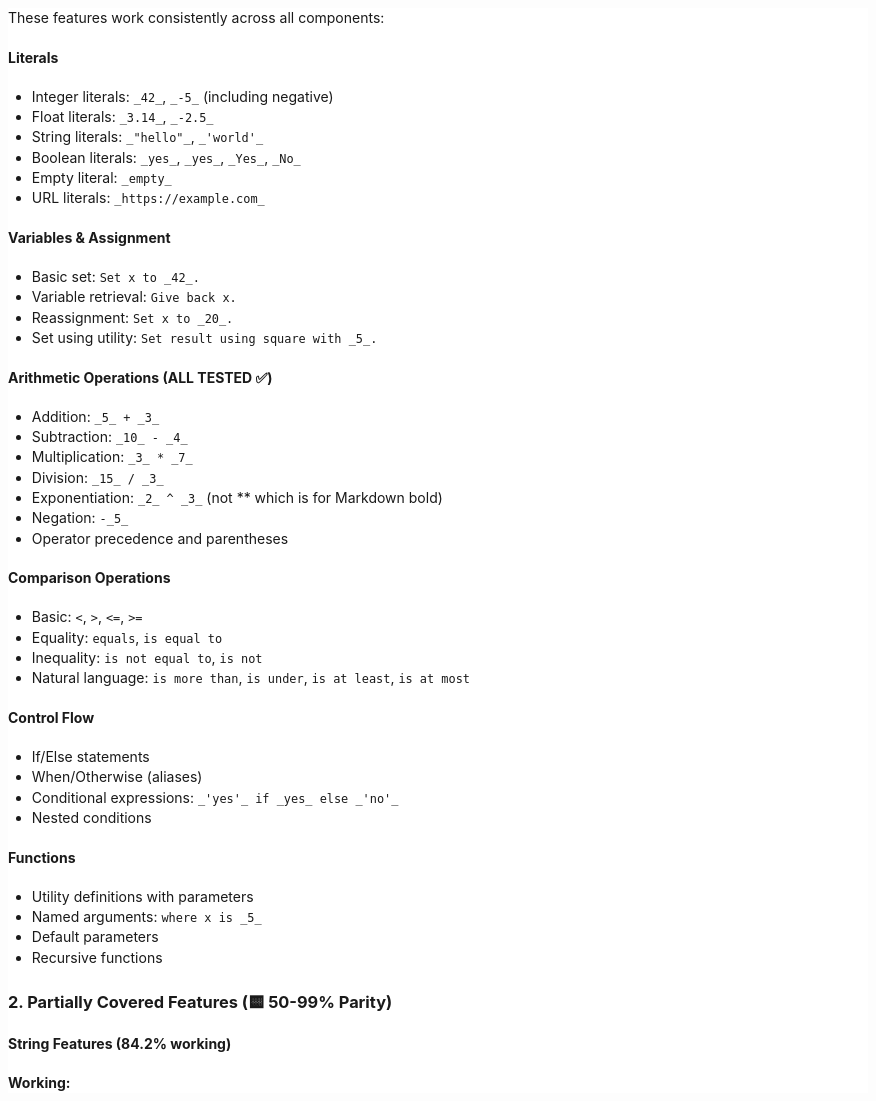 These features work consistently across all components:

#### Literals

- Integer literals: `_42_`, `_-5_` (including negative)
- Float literals: `_3.14_`, `_-2.5_`
- String literals: `_"hello"_`, `_'world'_`
- Boolean literals: `_yes_`, `_yes_`, `_Yes_`, `_No_`
- Empty literal: `_empty_`
- URL literals: `_https://example.com_`

#### Variables & Assignment

- Basic set: `Set x to _42_.`
- Variable retrieval: `Give back x.`
- Reassignment: `Set x to _20_.`
- Set using utility: `Set result using square with _5_.`

#### Arithmetic Operations (ALL TESTED ✅)

- Addition: `_5_ + _3_`
- Subtraction: `_10_ - _4_`
- Multiplication: `_3_ * _7_`
- Division: `_15_ / _3_`
- Exponentiation: `_2_ ^ _3_` (not \*\* which is for Markdown bold)
- Negation: `-_5_`
- Operator precedence and parentheses

#### Comparison Operations

- Basic: `<`, `>`, `<=`, `>=`
- Equality: `equals`, `is equal to`
- Inequality: `is not equal to`, `is not`
- Natural language: `is more than`, `is under`, `is at least`, `is at most`

#### Control Flow

- If/Else statements
- When/Otherwise (aliases)
- Conditional expressions: `_'yes'_ if _yes_ else _'no'_`
- Nested conditions

#### Functions

- Utility definitions with parameters
- Named arguments: `where x is _5_`
- Default parameters
- Recursive functions

### 2. Partially Covered Features (🟨 50-99% Parity)

#### String Features (84.2% working)

**Working:**
